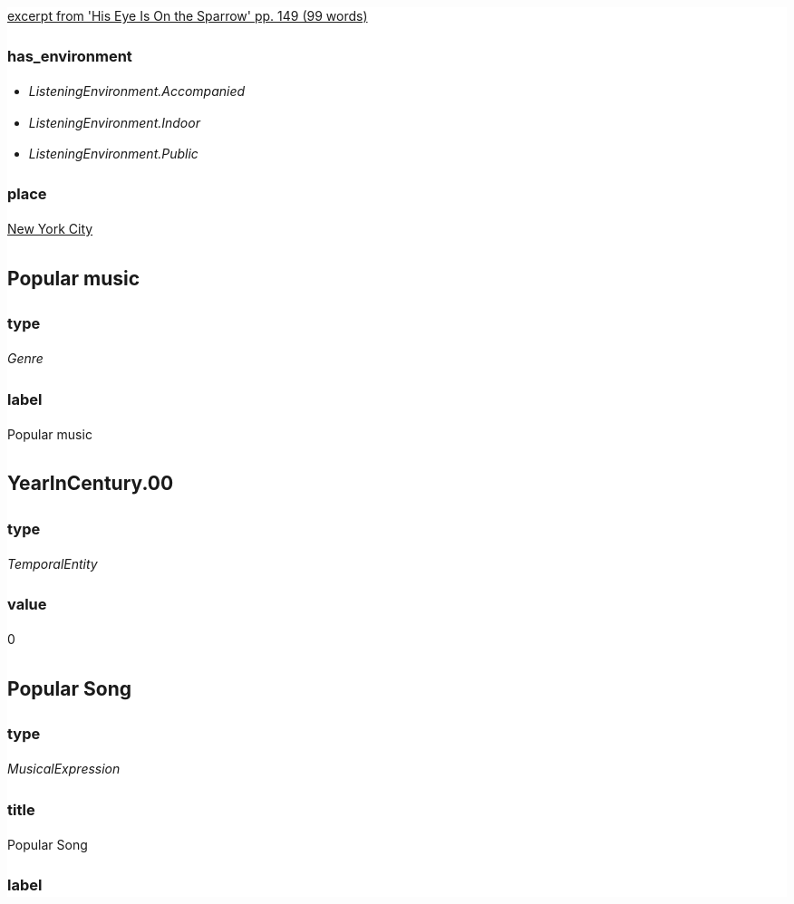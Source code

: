 
[excerpt from 'His Eye Is On the Sparrow' pp. 149 (99 words)](#excerpt-from-'His-Eye-Is-On-the-Sparrow'-pp.-149-(99-words))

### has_environment

 - *ListeningEnvironment.Accompanied*

 - *ListeningEnvironment.Indoor*

 - *ListeningEnvironment.Public*

### place


[New York City](#New-York-City)

## Popular music

### type


*Genre*

### label


Popular music

## YearInCentury.00

### type


*TemporalEntity*

### value


0

## Popular Song

### type


*MusicalExpression*

### title


Popular Song

### label
